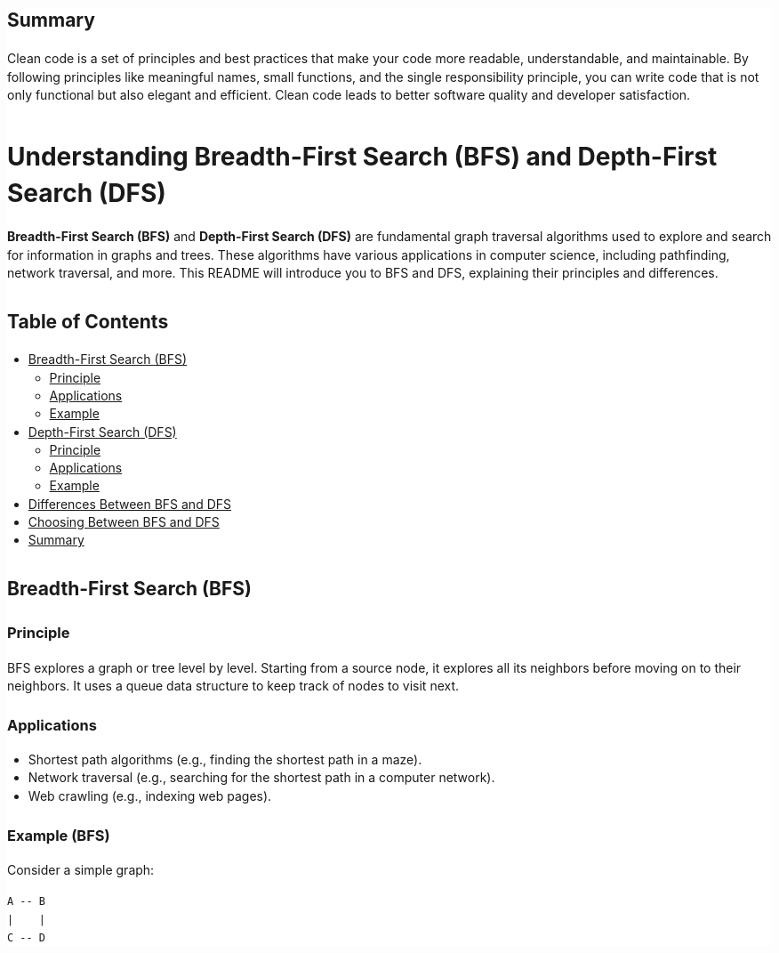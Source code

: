 ## Summary

Clean code is a set of principles and best practices that make your code more readable, understandable, and maintainable. By following principles like meaningful names, small functions, and the single responsibility principle, you can write code that is not only functional but also elegant and efficient. Clean code leads to better software quality and developer satisfaction.



# Understanding Breadth-First Search (BFS) and Depth-First Search (DFS)

**Breadth-First Search (BFS)** and **Depth-First Search (DFS)** are fundamental graph traversal algorithms used to explore and search for information in graphs and trees. These algorithms have various applications in computer science, including pathfinding, network traversal, and more. This README will introduce you to BFS and DFS, explaining their principles and differences.

## Table of Contents

- [Breadth-First Search (BFS)](#breadth-first-search-bfs)
  - [Principle](#principle)
  - [Applications](#applications)
  - [Example](#example-bfs)
- [Depth-First Search (DFS)](#depth-first-search-dfs)
  - [Principle](#principle-1)
  - [Applications](#applications-1)
  - [Example](#example-dfs)
- [Differences Between BFS and DFS](#differences-between-bfs-and-dfs)
- [Choosing Between BFS and DFS](#choosing-between-bfs-and-dfs)
- [Summary](#summary)

## Breadth-First Search (BFS)

### Principle

BFS explores a graph or tree level by level. Starting from a source node, it explores all its neighbors before moving on to their neighbors. It uses a queue data structure to keep track of nodes to visit next.

### Applications

- Shortest path algorithms (e.g., finding the shortest path in a maze).
- Network traversal (e.g., searching for the shortest path in a computer network).
- Web crawling (e.g., indexing web pages).

### Example (BFS)

Consider a simple graph:

```
A -- B
|    |
C -- D
```
